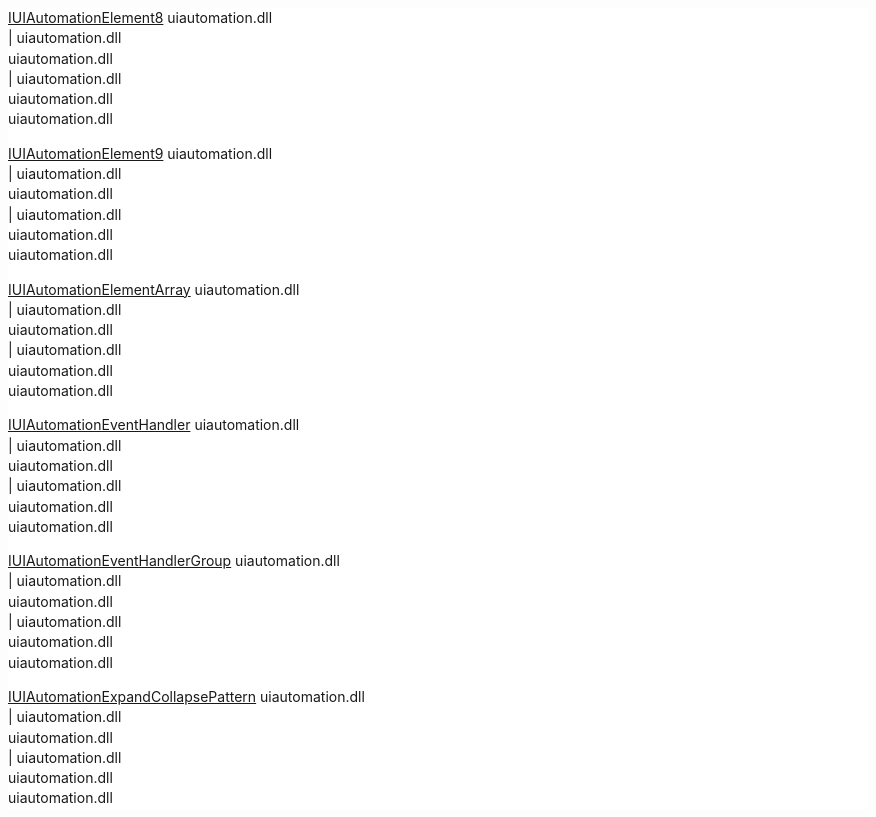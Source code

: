 [IUIAutomationElement8](https://www.google.com/search?num=5&q=IUIAutomationElement8+site%3Alearn.microsoft.com)	uiautomation.dll		
|	uiautomation.dll		
	uiautomation.dll		
|	uiautomation.dll		
	uiautomation.dll		
	uiautomation.dll		

[IUIAutomationElement9](https://www.google.com/search?num=5&q=IUIAutomationElement9+site%3Alearn.microsoft.com)	uiautomation.dll		
|	uiautomation.dll		
	uiautomation.dll		
|	uiautomation.dll		
	uiautomation.dll		
	uiautomation.dll		

[IUIAutomationElementArray](https://www.google.com/search?num=5&q=IUIAutomationElementArray+site%3Alearn.microsoft.com)	uiautomation.dll		
|	uiautomation.dll		
	uiautomation.dll		
|	uiautomation.dll		
	uiautomation.dll		
	uiautomation.dll		

[IUIAutomationEventHandler](https://www.google.com/search?num=5&q=IUIAutomationEventHandler+site%3Alearn.microsoft.com)	uiautomation.dll		
|	uiautomation.dll		
	uiautomation.dll		
|	uiautomation.dll		
	uiautomation.dll		
	uiautomation.dll		

[IUIAutomationEventHandlerGroup](https://www.google.com/search?num=5&q=IUIAutomationEventHandlerGroup+site%3Alearn.microsoft.com)	uiautomation.dll		
|	uiautomation.dll		
	uiautomation.dll		
|	uiautomation.dll		
	uiautomation.dll		
	uiautomation.dll		

[IUIAutomationExpandCollapsePattern](https://www.google.com/search?num=5&q=IUIAutomationExpandCollapsePattern+site%3Alearn.microsoft.com)	uiautomation.dll		
|	uiautomation.dll		
	uiautomation.dll		
|	uiautomation.dll		
	uiautomation.dll		
	uiautomation.dll		
